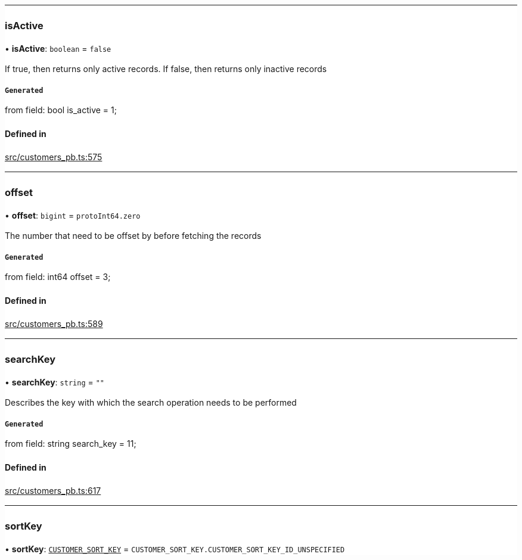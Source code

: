 ___

### isActive

• **isActive**: `boolean` = `false`

If true, then returns only active records. If false, then returns only inactive records

**`Generated`**

from field: bool is_active = 1;

#### Defined in

[src/customers_pb.ts:575](https://github.com/TCUBEAI-TECHNOLOGIES-PRIVATE-LIMITED/ts-sdk/blob/85a94f2/src/customers_pb.ts#L575)

___

### offset

• **offset**: `bigint` = `protoInt64.zero`

The number that need to be offset by before fetching the records

**`Generated`**

from field: int64 offset = 3;

#### Defined in

[src/customers_pb.ts:589](https://github.com/TCUBEAI-TECHNOLOGIES-PRIVATE-LIMITED/ts-sdk/blob/85a94f2/src/customers_pb.ts#L589)

___

### searchKey

• **searchKey**: `string` = `""`

Describes the key with which the search operation needs to be performed

**`Generated`**

from field: string search_key = 11;

#### Defined in

[src/customers_pb.ts:617](https://github.com/TCUBEAI-TECHNOLOGIES-PRIVATE-LIMITED/ts-sdk/blob/85a94f2/src/customers_pb.ts#L617)

___

### sortKey

• **sortKey**: [`CUSTOMER_SORT_KEY`](../enums/CUSTOMER_SORT_KEY.md) = `CUSTOMER_SORT_KEY.CUSTOMER_SORT_KEY_ID_UNSPECIFIED`
